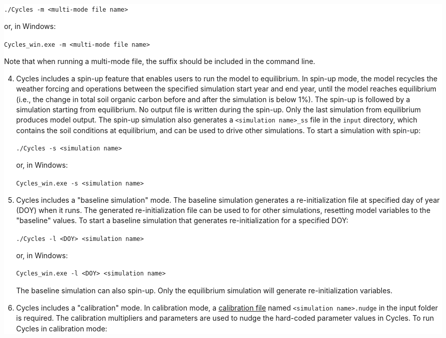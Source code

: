    ```shell
   ./Cycles -m <multi-mode file name>
   ```

   or, in Windows:

   ```shell
   Cycles_win.exe -m <multi-mode file name>
   ```

   Note that when running a multi-mode file, the suffix should be included in the command line.

4. Cycles includes a spin-up feature that enables users to run the model to equilibrium.
   In spin-up mode, the model recycles the weather forcing and operations between the specified simulation start year and end year, until the model reaches equilibrium (i.e., the change in total soil organic carbon before and after the simulation is below 1%).
   The spin-up is followed by a simulation starting from equilibrium.
   No output file is written during the spin-up.
   Only the last simulation from equilibrium produces model output.
   The spin-up simulation also generates a `<simulation name>_ss` file in the `input` directory, which contains the soil conditions at equilibrium, and can be used to drive other simulations.
   To start a simulation with spin-up:

   ```shell
   ./Cycles -s <simulation name>
   ```

   or, in Windows:

   ```shell
   Cycles_win.exe -s <simulation name>
   ```

5. Cycles includes a "baseline simulation" mode.
   The baseline simulation generates a re-initialization file at specified day of year (DOY) when it runs.
   The generated re-initialization file can be used to for other simulations, resetting model variables to the "baseline" values.
   To start a baseline simulation that generates re-initialization for a specified DOY:

   ```shell
   ./Cycles -l <DOY> <simulation name>
   ```

   or, in Windows:

   ```shell
   Cycles_win.exe -l <DOY> <simulation name>
   ```

   The baseline simulation can also spin-up.
   Only the equilibrium simulation will generate re-initialization variables.

6. Cycles includes a "calibration" mode.
   In calibration mode, a [calibration file](#calibration-file) named `<simulation name>.nudge` in the input folder is required.
   The calibration multipliers and parameters are used to nudge the hard-coded parameter values in Cycles.
   To run Cycles in calibration mode:
